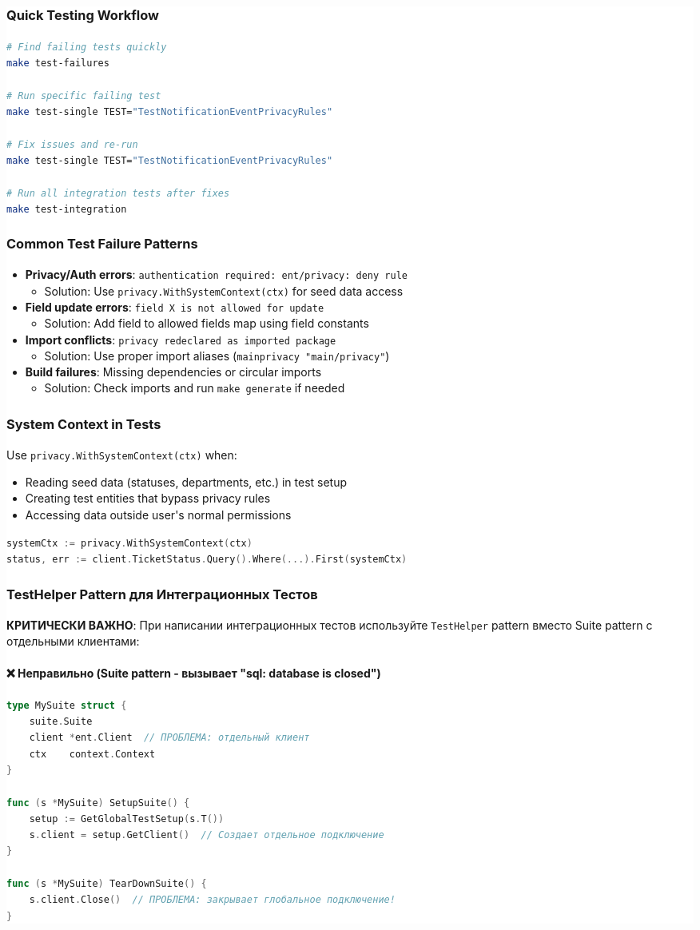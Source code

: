### Quick Testing Workflow
```bash
# Find failing tests quickly
make test-failures

# Run specific failing test
make test-single TEST="TestNotificationEventPrivacyRules"

# Fix issues and re-run
make test-single TEST="TestNotificationEventPrivacyRules"

# Run all integration tests after fixes
make test-integration
```

### Common Test Failure Patterns
- **Privacy/Auth errors**: `authentication required: ent/privacy: deny rule`
    - Solution: Use `privacy.WithSystemContext(ctx)` for seed data access
- **Field update errors**: `field X is not allowed for update`
    - Solution: Add field to allowed fields map using field constants
- **Import conflicts**: `privacy redeclared as imported package`
    - Solution: Use proper import aliases (`mainprivacy "main/privacy"`)
- **Build failures**: Missing dependencies or circular imports
    - Solution: Check imports and run `make generate` if needed

### System Context in Tests
Use `privacy.WithSystemContext(ctx)` when:
- Reading seed data (statuses, departments, etc.) in test setup
- Creating test entities that bypass privacy rules
- Accessing data outside user's normal permissions
```go
systemCtx := privacy.WithSystemContext(ctx)
status, err := client.TicketStatus.Query().Where(...).First(systemCtx)
```

### TestHelper Pattern для Интеграционных Тестов
**КРИТИЧЕСКИ ВАЖНО**: При написании интеграционных тестов используйте `TestHelper` pattern вместо Suite pattern с отдельными клиентами:

#### ❌ Неправильно (Suite pattern - вызывает "sql: database is closed")
```go
type MySuite struct {
    suite.Suite
    client *ent.Client  // ПРОБЛЕМА: отдельный клиент
    ctx    context.Context
}

func (s *MySuite) SetupSuite() {
    setup := GetGlobalTestSetup(s.T())
    s.client = setup.GetClient()  // Создает отдельное подключение
}

func (s *MySuite) TearDownSuite() {
    s.client.Close()  // ПРОБЛЕМА: закрывает глобальное подключение!
}
```
